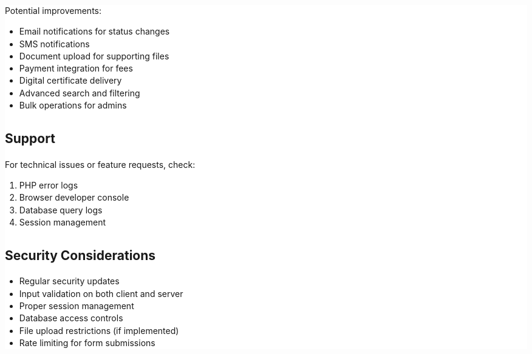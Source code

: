 Potential improvements:
- Email notifications for status changes
- SMS notifications
- Document upload for supporting files
- Payment integration for fees
- Digital certificate delivery
- Advanced search and filtering
- Bulk operations for admins

## Support

For technical issues or feature requests, check:
1. PHP error logs
2. Browser developer console
3. Database query logs
4. Session management

## Security Considerations

- Regular security updates
- Input validation on both client and server
- Proper session management
- Database access controls
- File upload restrictions (if implemented)
- Rate limiting for form submissions